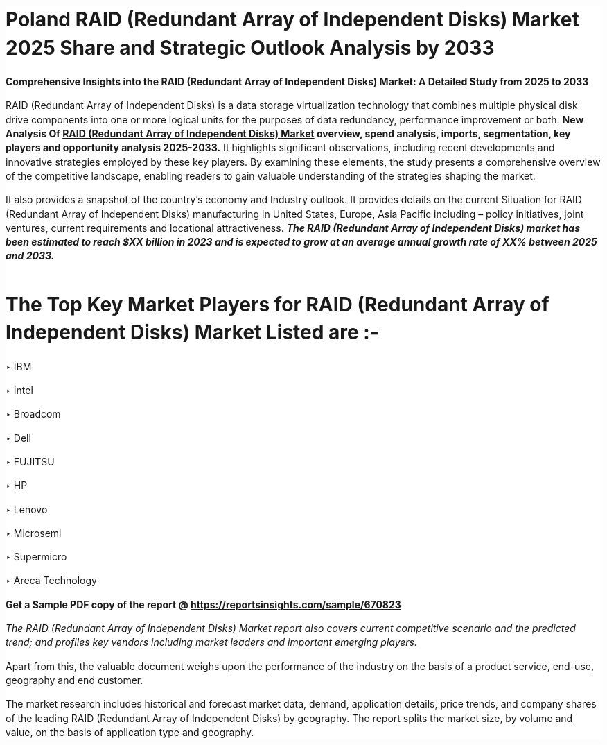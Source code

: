 # Poland RAID (Redundant Array of Independent Disks) Market 2025 Share and Strategic Outlook Analysis by 2033

<strong>Comprehensive Insights into the RAID (Redundant Array of Independent Disks) Market: A Detailed Study from 2025 to 2033</strong>

RAID (Redundant Array of Independent Disks) is a data storage virtualization technology that combines multiple physical disk drive components into one or more logical units for the purposes of data redundancy, performance improvement or both. <strong>New Analysis Of <a href=https://www.reportsinsights.com/sample/670823>RAID (Redundant Array of Independent Disks) Market</a> overview, spend analysis, imports, segmentation, key players and opportunity analysis 2025-2033.</strong> It highlights significant observations, including recent developments and innovative strategies employed by these key players. By examining these elements, the study presents a comprehensive overview of the competitive landscape, enabling readers to gain valuable understanding of the strategies shaping the market.

It also provides a snapshot of the country’s economy and Industry outlook. It provides details on the current Situation for RAID (Redundant Array of Independent Disks) manufacturing in United States, Europe, Asia Pacific including – policy initiatives, joint ventures, current requirements and locational attractiveness. <strong><em>The RAID (Redundant Array of Independent Disks) market has been estimated to reach $XX billion in 2023 and is expected to grow at an average annual growth rate of XX% between 2025 and 2033.</em></strong>

# <strong>The Top Key Market Players for RAID (Redundant Array of Independent Disks) Market Listed are :-</strong> 

‣ IBM

‣ Intel

‣ Broadcom

‣ Dell

‣ FUJITSU

‣ HP

‣ Lenovo

‣ Microsemi

‣ Supermicro

‣ Areca Technology

<strong>Get a Sample PDF copy of the report @ <a href=https://reportsinsights.com/sample/670823>https://reportsinsights.com/sample/670823</a></strong>

<em>The RAID (Redundant Array of Independent Disks) Market report also covers current competitive scenario and the predicted trend; and profiles key vendors including market leaders and important emerging players.</em>

Apart from this, the valuable document weighs upon the performance of the industry on the basis of a product service, end-use, geography and end customer.

The market research includes historical and forecast market data, demand, application details, price trends, and company shares of the leading RAID (Redundant Array of Independent Disks) by geography. The report splits the market size, by volume and value, on the basis of application type and geography.
